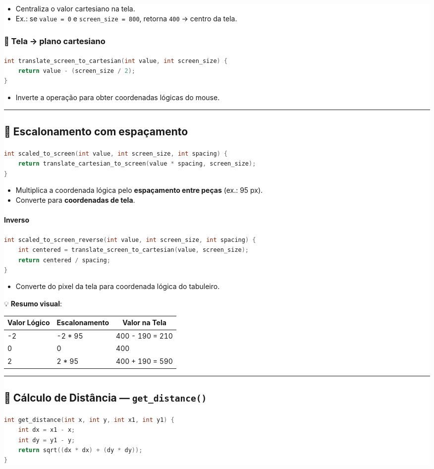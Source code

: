 * Centraliza o valor cartesiano na tela.
* Ex.: se `value = 0` e `screen_size = 800`, retorna `400` → centro da tela.

### 🔹 Tela → plano cartesiano

```c
int translate_screen_to_cartesian(int value, int screen_size) {
    return value - (screen_size / 2);
}
```

* Inverte a operação para obter coordenadas lógicas do mouse.

---

## 🔹 Escalonamento com espaçamento

```c
int scaled_to_screen(int value, int screen_size, int spacing) {
    return translate_cartesian_to_screen(value * spacing, screen_size);
}
```

* Multiplica a coordenada lógica pelo **espaçamento entre peças** (ex.: 95 px).
* Converte para **coordenadas de tela**.

#### Inverso

```c
int scaled_to_screen_reverse(int value, int screen_size, int spacing) {
    int centered = translate_screen_to_cartesian(value, screen_size);
    return centered / spacing;
}
```

* Converte do pixel da tela para coordenada lógica do tabuleiro.

💡 **Resumo visual**:

| Valor Lógico | Escalonamento | Valor na Tela   |
| ------------ | ------------- | --------------- |
| -2           | -2 * 95       | 400 - 190 = 210 |
| 0            | 0             | 400             |
| 2            | 2 * 95        | 400 + 190 = 590 |

---

## 📏 Cálculo de Distância — `get_distance()`

```c
int get_distance(int x, int y, int x1, int y1) {
    int dx = x1 - x;
    int dy = y1 - y;
    return sqrt((dx * dx) + (dy * dy));
}
```
